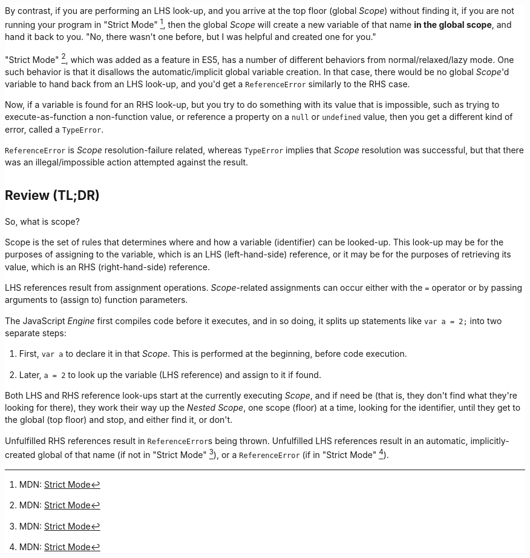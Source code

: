 By contrast, if you are performing an LHS look-up, and you arrive at the top floor (global *Scope*) without finding it, if you are not running your program in "Strict Mode" [^note-strictmode], then the global *Scope* will create a new variable of that name **in the global scope**, and hand it back to you. "No, there wasn't one before, but I was helpful and created one for you."

"Strict Mode" [^note-strictmode], which was added as a feature in ES5, has a number of different behaviors from normal/relaxed/lazy mode. One such behavior is that it disallows the automatic/implicit global variable creation. In that case, there would be no global *Scope*'d variable to hand back from an LHS look-up, and you'd get a `ReferenceError` similarly to the RHS case.

Now, if a variable is found for an RHS look-up, but you try to do something with its value that is impossible, such as trying to execute-as-function a non-function value, or reference a property on a `null` or `undefined` value, then you get a different kind of error, called a `TypeError`.

`ReferenceError` is *Scope* resolution-failure related, whereas `TypeError` implies that *Scope* resolution was successful, but that there was an illegal/impossible action attempted against the result.

## Review (TL;DR)

So, what is scope?

Scope is the set of rules that determines where and how a variable (identifier) can be looked-up. This look-up may be for the purposes of assigning to the variable, which is an LHS (left-hand-side) reference, or it may be for the purposes of retrieving its value, which is an RHS (right-hand-side) reference.

LHS references result from assignment operations. *Scope*-related assignments can occur either with the `=` operator or by passing arguments to (assign to) function parameters.

The JavaScript *Engine* first compiles code before it executes, and in so doing, it splits up statements like `var a = 2;` into two separate steps:

1. First, `var a` to declare it in that *Scope*. This is performed at the beginning, before code execution.

2. Later, `a = 2` to look up the variable (LHS reference) and assign to it if found.

Both LHS and RHS reference look-ups start at the currently executing *Scope*, and if need be (that is, they don't find what they're looking for there), they work their way up the *Nested Scope*, one scope (floor) at a time, looking for the identifier, until they get to the global (top floor) and stop, and either find it, or don't.

Unfulfilled RHS references result in `ReferenceError`s being thrown. Unfulfilled LHS references result in an automatic, implicitly-created global of that name (if not in "Strict Mode" [^note-strictmode]), or a `ReferenceError` (if in "Strict Mode" [^note-strictmode]).

[^note-strictmode]: MDN: [Strict Mode](https://developer.mozilla.org/en-US/docs/Web/JavaScript/Reference/Functions_and_function_scope/Strict_mode)
